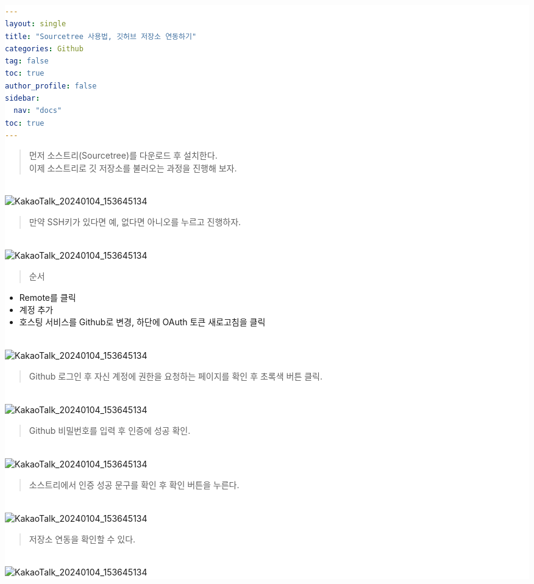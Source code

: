 ```yaml
---
layout: single
title: "Sourcetree 사용법, 깃허브 저장소 연동하기"
categories: Github
tag: false 
toc: true
author_profile: false
sidebar:
  nav: "docs"
toc: true
--- 
```


> 먼저 소스트리(Sourcetree)를 다운로드 후 설치한다.<br>
> 이제 소스트리로 깃 저장소를 불러오는 과정을 진행해 보자.<br>

<br>
<img width="600" alt="KakaoTalk_20240104_153645134" src="https://github.com/sangbeom1/sangbeom1.github.io/assets/145951445/714a4033-5d87-4eec-be91-87cd24c6f9c6"><br>

> 만약 SSH키가 있다면 예, 없다면 아니오를 누르고 진행하자.<br>

<br>
<img width="600" alt="KakaoTalk_20240104_153645134" src="https://github.com/sangbeom1/sangbeom1.github.io/assets/145951445/7fd563dc-1eea-42e1-a0cb-04a2975c1cd2"><br>

> 순서
 * Remote를 클릭<br>
 * 계정 추가<br>
 * 호스팅 서비스를 Github로 변경, 하단에 OAuth 토큰 새로고침을 클릭<br>

<br>
<img width="600" alt="KakaoTalk_20240104_153645134" src="https://github.com/sangbeom1/sangbeom1.github.io/assets/145951445/7676908d-0e96-4e65-a4c0-ce8b419c7c80"><br>

> Github 로그인 후 자신 계정에 권한을 요청하는 페이지를 확인 후 초록색 버튼 클릭.

 <br>
<img width="600" alt="KakaoTalk_20240104_153645134" src="https://github.com/sangbeom1/sangbeom1.github.io/assets/145951445/0e82df6b-ace8-4153-905c-c5219daa4fce"><br>

> Github 비밀번호를 입력 후 인증에 성공 확인.

 <br>
<img width="600" alt="KakaoTalk_20240104_153645134" src="https://github.com/sangbeom1/sangbeom1.github.io/assets/145951445/a99c5aa9-8fbb-4b59-bab6-abbc03df24b8"><br>

> 소스트리에서 인증 성공 문구를 확인 후 확인 버튼을 누른다. 

 <br>
<img width="600" alt="KakaoTalk_20240104_153645134" src="https://github.com/sangbeom1/sangbeom1.github.io/assets/145951445/88fea2e6-38c9-4113-8422-00b83dad2620"><br>

> 저장소 연동을 확인할 수 있다.

 <br>
<img width="600" alt="KakaoTalk_20240104_153645134" src="https://github.com/sangbeom1/sangbeom1.github.io/assets/145951445/00aa3fa0-6b75-4ae1-9e4e-cf47bede7226"><br>
